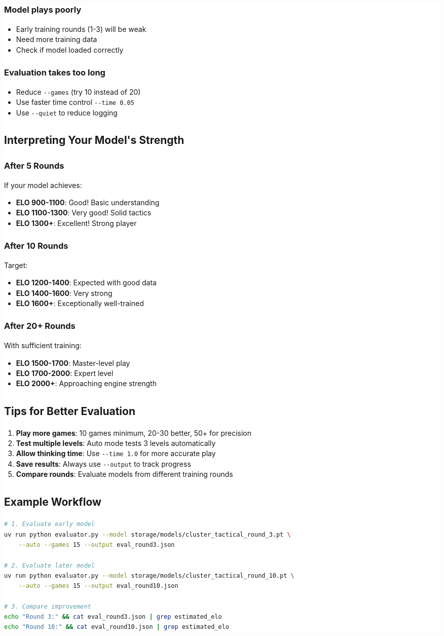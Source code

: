 ### Model plays poorly
- Early training rounds (1-3) will be weak
- Need more training data
- Check if model loaded correctly

### Evaluation takes too long
- Reduce `--games` (try 10 instead of 20)
- Use faster time control `--time 0.05`
- Use `--quiet` to reduce logging

## Interpreting Your Model's Strength

### After 5 Rounds
If your model achieves:
- **ELO 900-1100**: Good! Basic understanding
- **ELO 1100-1300**: Very good! Solid tactics
- **ELO 1300+**: Excellent! Strong player

### After 10 Rounds
Target:
- **ELO 1200-1400**: Expected with good data
- **ELO 1400-1600**: Very strong
- **ELO 1600+**: Exceptionally well-trained

### After 20+ Rounds
With sufficient training:
- **ELO 1500-1700**: Master-level play
- **ELO 1700-2000**: Expert level
- **ELO 2000+**: Approaching engine strength

## Tips for Better Evaluation

1. **Play more games**: 10 games minimum, 20-30 better, 50+ for precision
2. **Test multiple levels**: Auto mode tests 3 levels automatically
3. **Allow thinking time**: Use `--time 1.0` for more accurate play
4. **Save results**: Always use `--output` to track progress
5. **Compare rounds**: Evaluate models from different training rounds

## Example Workflow

```bash
# 1. Evaluate early model
uv run python evaluator.py --model storage/models/cluster_tactical_round_3.pt \
    --auto --games 15 --output eval_round3.json

# 2. Evaluate later model
uv run python evaluator.py --model storage/models/cluster_tactical_round_10.pt \
    --auto --games 15 --output eval_round10.json

# 3. Compare improvement
echo "Round 3:" && cat eval_round3.json | grep estimated_elo
echo "Round 10:" && cat eval_round10.json | grep estimated_elo
```
